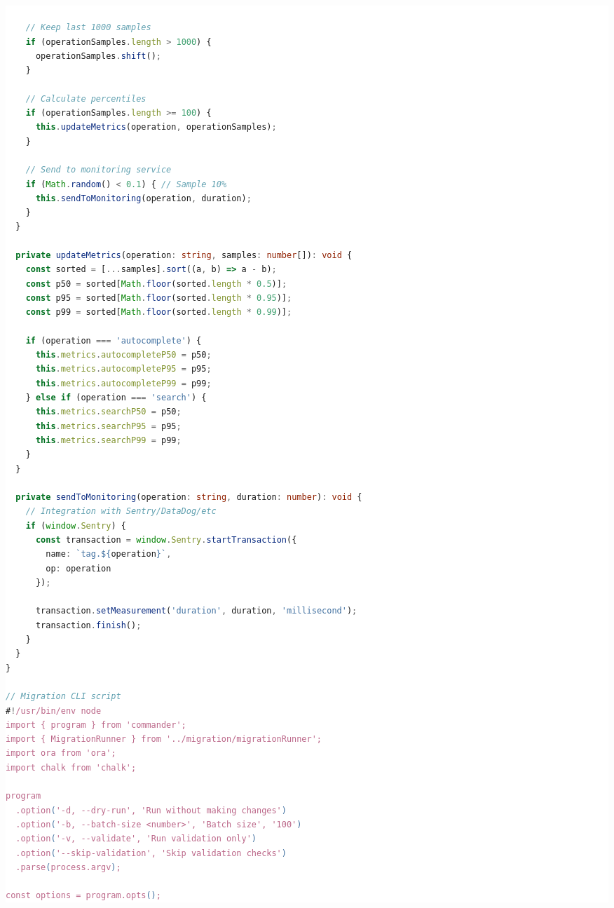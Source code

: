 ```typescript
    
    // Keep last 1000 samples
    if (operationSamples.length > 1000) {
      operationSamples.shift();
    }
    
    // Calculate percentiles
    if (operationSamples.length >= 100) {
      this.updateMetrics(operation, operationSamples);
    }
    
    // Send to monitoring service
    if (Math.random() < 0.1) { // Sample 10%
      this.sendToMonitoring(operation, duration);
    }
  }
  
  private updateMetrics(operation: string, samples: number[]): void {
    const sorted = [...samples].sort((a, b) => a - b);
    const p50 = sorted[Math.floor(sorted.length * 0.5)];
    const p95 = sorted[Math.floor(sorted.length * 0.95)];
    const p99 = sorted[Math.floor(sorted.length * 0.99)];
    
    if (operation === 'autocomplete') {
      this.metrics.autocompleteP50 = p50;
      this.metrics.autocompleteP95 = p95;
      this.metrics.autocompleteP99 = p99;
    } else if (operation === 'search') {
      this.metrics.searchP50 = p50;
      this.metrics.searchP95 = p95;
      this.metrics.searchP99 = p99;
    }
  }
  
  private sendToMonitoring(operation: string, duration: number): void {
    // Integration with Sentry/DataDog/etc
    if (window.Sentry) {
      const transaction = window.Sentry.startTransaction({
        name: `tag.${operation}`,
        op: operation
      });
      
      transaction.setMeasurement('duration', duration, 'millisecond');
      transaction.finish();
    }
  }
}

// Migration CLI script
#!/usr/bin/env node
import { program } from 'commander';
import { MigrationRunner } from '../migration/migrationRunner';
import ora from 'ora';
import chalk from 'chalk';

program
  .option('-d, --dry-run', 'Run without making changes')
  .option('-b, --batch-size <number>', 'Batch size', '100')
  .option('-v, --validate', 'Run validation only')
  .option('--skip-validation', 'Skip validation checks')
  .parse(process.argv);

const options = program.opts();
```
